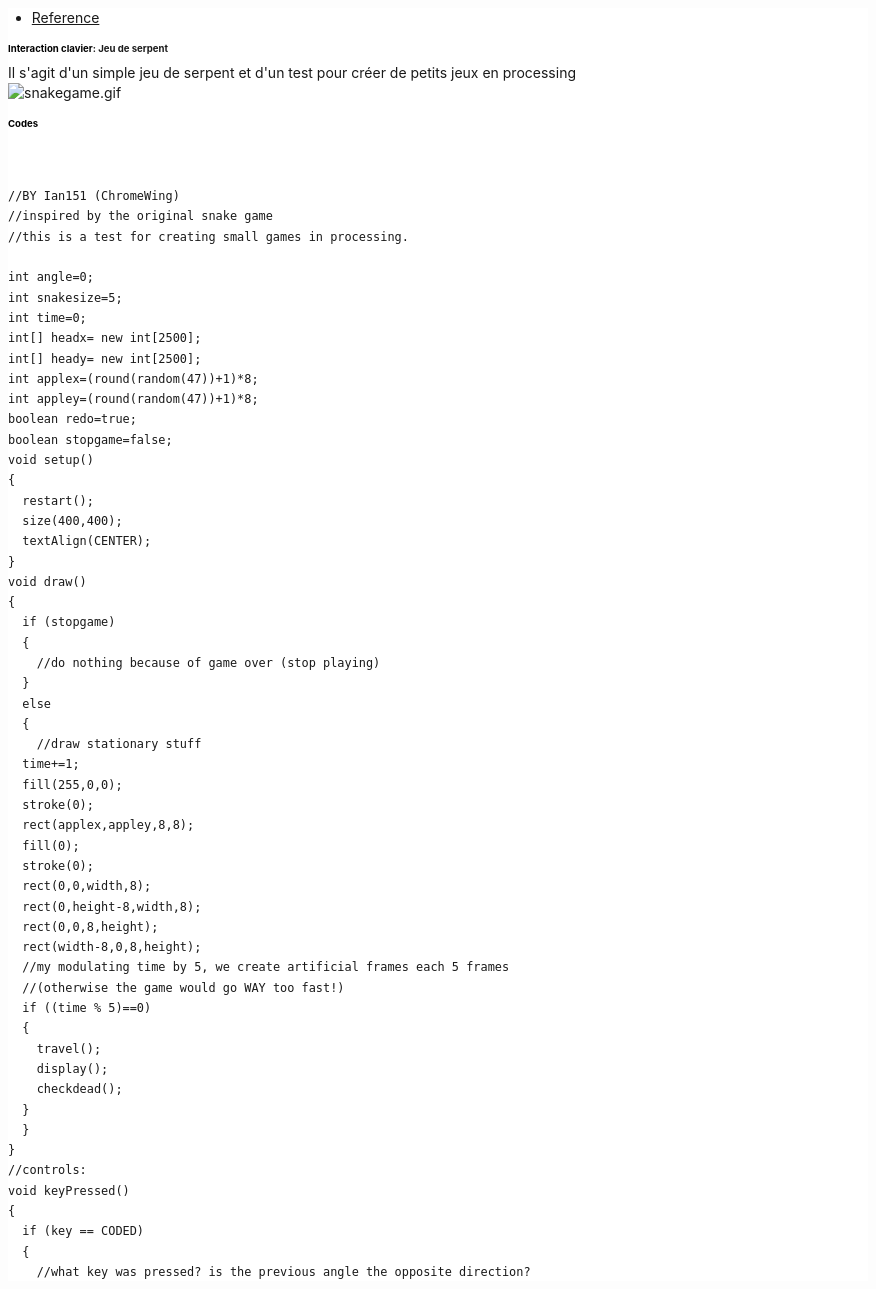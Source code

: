 - [Reference](https://processing.org/examples/reach2.html)

<h1 style="font-size:1vw"><span style="color:black">Interaction clavier</span>: Jeu de serpent</h1>
Il s'agit d'un simple jeu de serpent et d'un test pour créer de petits jeux en processing
<div class="loader"><img src="images/snakegame.gif" alt="snakegame.gif"max-width="800" height="500" />
<h1 style="font-size:1vw"><span style="color:black">Codes</span></h1>

```html


//BY Ian151 (ChromeWing)
//inspired by the original snake game
//this is a test for creating small games in processing.

int angle=0;
int snakesize=5;
int time=0;
int[] headx= new int[2500];
int[] heady= new int[2500];
int applex=(round(random(47))+1)*8;
int appley=(round(random(47))+1)*8;
boolean redo=true;
boolean stopgame=false;
void setup()
{
  restart();
  size(400,400);
  textAlign(CENTER);
}
void draw()
{
  if (stopgame)
  {
    //do nothing because of game over (stop playing)
  }
  else
  {
    //draw stationary stuff
  time+=1;
  fill(255,0,0);
  stroke(0);
  rect(applex,appley,8,8);
  fill(0);
  stroke(0);
  rect(0,0,width,8);
  rect(0,height-8,width,8);
  rect(0,0,8,height);
  rect(width-8,0,8,height);
  //my modulating time by 5, we create artificial frames each 5 frames
  //(otherwise the game would go WAY too fast!)
  if ((time % 5)==0)
  {
    travel();
    display();
    checkdead();
  }
  }
}
//controls:
void keyPressed()
{
  if (key == CODED)
  {
    //what key was pressed? is the previous angle the opposite direction?
```